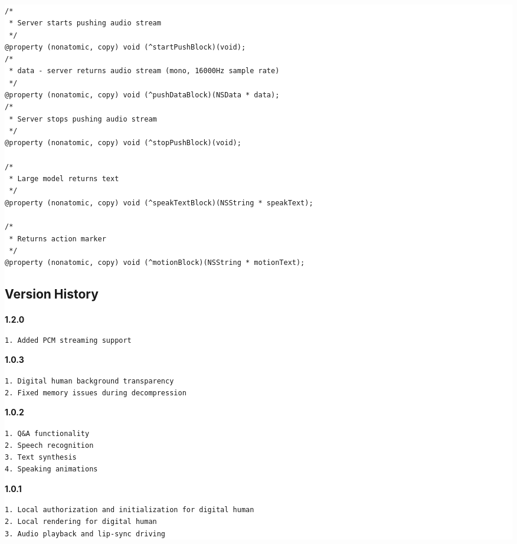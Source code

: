 ```
/*
 * Server starts pushing audio stream
 */
@property (nonatomic, copy) void (^startPushBlock)(void);
/*
 * data - server returns audio stream (mono, 16000Hz sample rate)
 */
@property (nonatomic, copy) void (^pushDataBlock)(NSData * data);
/*
 * Server stops pushing audio stream
 */
@property (nonatomic, copy) void (^stopPushBlock)(void);

/*
 * Large model returns text
 */
@property (nonatomic, copy) void (^speakTextBlock)(NSString * speakText);

/*
 * Returns action marker
 */
@property (nonatomic, copy) void (^motionBlock)(NSString * motionText);
```

## Version History

**1.2.0**
```
1. Added PCM streaming support
```

**1.0.3**
```
1. Digital human background transparency
2. Fixed memory issues during decompression
```

**1.0.2**
```
1. Q&A functionality
2. Speech recognition
3. Text synthesis
4. Speaking animations
```


**1.0.1**
```
1. Local authorization and initialization for digital human
2. Local rendering for digital human
3. Audio playback and lip-sync driving
```
